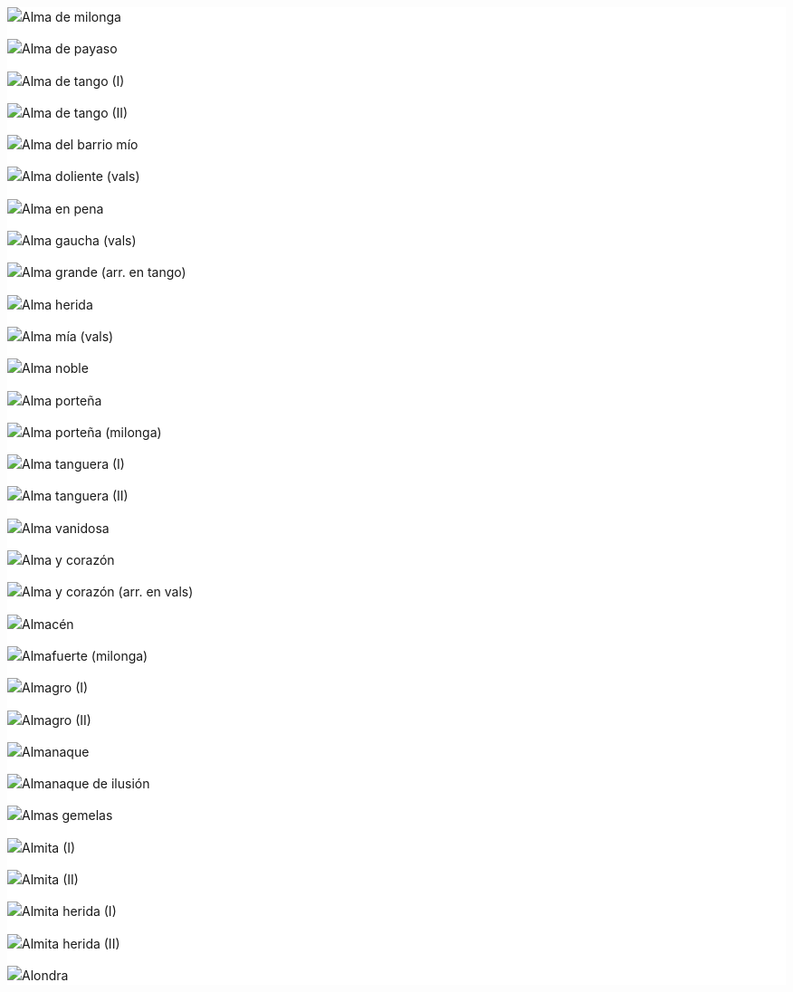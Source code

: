 [![](../Graficos/Boton.gif)](../Letras%20281007/ALMA%20DE%20MILONGA.htm)Alma de milonga

[![](../Graficos/Boton.gif)](../Letras%20281007/ALMA%20DE%20PAYASO.htm)Alma de payaso

[![](../Graficos/Boton.gif)](../Letras%20291012/ALMA%20DE%20TANGO.htm)Alma de tango  (I)

[![](../Graficos/Boton.gif)](../Letras%20300814/ALMA%20DE%20TANGO%20II.htm)Alma de tango  (II)

[![](../Graficos/Boton.gif)](../Letras%20301016/ALMA%20DEL%20BARRIO%20MIO.htm)Alma del barrio mío

[![](../Graficos/Boton.gif)](../Letras%20301016/ALMA%20DOLIENTE%20vals.htm)Alma doliente (vals)

[![](../Graficos/Boton.gif)](../LetrasTangos/ALMA%20EN%20PENA.htm)Alma en pena

[![](../Graficos/Boton.gif)](../Letras%20290908/ALMA%20GAUCHA%20vals.htm)Alma gaucha (vals)

[![](../Graficos/Boton.gif)](../Letras%20281007/ALMA%20GRANDE%20arr%20en%20T.htm)Alma grande (arr. en tango)

[![](../Graficos/Boton.gif)](../Letras%20300814/ALMA%20HERIDA.htm)Alma herida

[![](../Graficos/Boton.gif)](../LetrasTangos/ALMA%20MIA%20vals.htm)Alma mía  (vals)

[![](../Graficos/Boton.gif)](../Letras%20300814/ALMA%20NOBLE.htm)Alma noble

[![](../Graficos/Boton.gif)](../LetrasTangos/ALMA%20PORTENA.htm)Alma porteña

[![](../Graficos/Boton.gif)](../Letras%20291010/ALMA%20PORTENA%20mil.htm)Alma porteña (milonga)

[![](../Graficos/Boton.gif)](../Letras%20121205/ALMA%20TANGUERA.htm)Alma tanguera  (I)

[![](../Graficos/Boton.gif)](../Letras%20291012/ALMA%20TANGUERA%20II.htm)Alma tanguera  (II)

[![](../Graficos/Boton.gif)](../Letras%20301016/ALMA%20VANIDOSA.htm)Alma vanidosa

[![](../Graficos/Boton.gif)](../Letras%20290908/ALMA%20Y%20CORAZON.htm)Alma y corazón

[![](../Graficos/Boton.gif)](../Letras%20290908/ALMA%20Y%20CORAZON%20arr%20en%20v.htm)Alma y corazón (arr. en vals)

[![](../Graficos/Boton.gif)](../Letras%20291010/ALMACEN.htm)Almacén

[![](../Graficos/Boton.gif)](../Letras%20121205/ALMAFUERTE%20mil.htm)Almafuerte  (milonga)

[![](../Graficos/Boton.gif)](../LetrasTangos/ALMAGRO.htm)Almagro  (I)

[](../LetrasTangos/ALMAGRO.htm)[![](../Graficos/Boton.gif)](../Letras%20301016/ALMAGRO%20II.htm)Almagro  (II)

[![](../Graficos/Boton.gif)](../Letras%20290908/ALMANAQUE.htm)Almanaque

[![](../Graficos/Boton.gif)](../Otras%20Letras/ALMANAQUE%20DE%20ILUSION.htm)Almanaque de ilusión

[![](../Graficos/Boton.gif)](../Letras%20300814/ALMAS%20GEMELAS.htm)Almas gemelas

[![](../Graficos/Boton.gif)](../Letras%20270707/ALMITA.htm)Almita  (I)

[![](../Graficos/Boton.gif)](../Letras%20290908/ALMITA%20II.htm)Almita  (II)

[![](../Graficos/Boton.gif)](../LetrasTangos/ALMITA%20HERIDA.htm)Almita herida (I)

[![](../Graficos/Boton.gif)](../LetrasTangos/ALMITA%20HERIDA%20(II).htm)Almita herida (II)

[![](../Graficos/Boton.gif)](../Letras%20130207/ALONDRA.htm)Alondra
